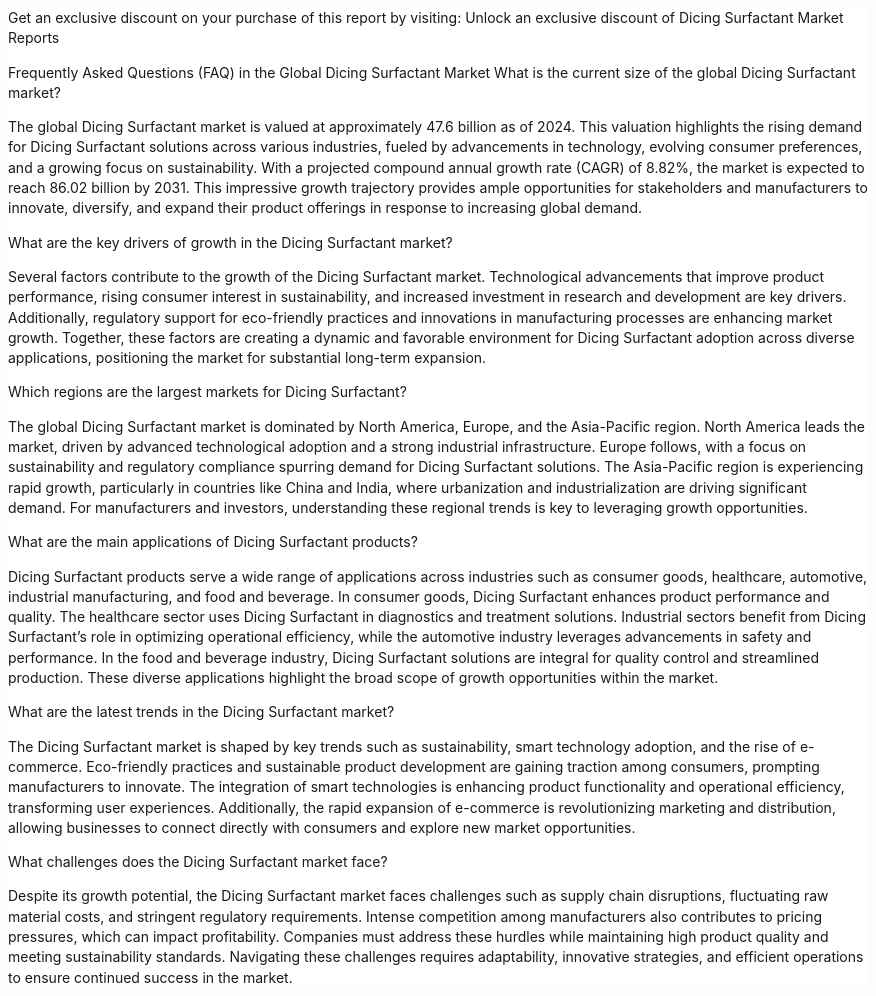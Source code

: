 Get an exclusive discount on your purchase of this report by visiting: Unlock an exclusive discount of Dicing Surfactant Market Reports 

Frequently Asked Questions (FAQ) in the Global Dicing Surfactant Market
What is the current size of the global Dicing Surfactant market?

The global Dicing Surfactant market is valued at approximately 47.6 billion as of 2024. This valuation highlights the rising demand for Dicing Surfactant solutions across various industries, fueled by advancements in technology, evolving consumer preferences, and a growing focus on sustainability. With a projected compound annual growth rate (CAGR) of 8.82%, the market is expected to reach 86.02 billion by 2031. This impressive growth trajectory provides ample opportunities for stakeholders and manufacturers to innovate, diversify, and expand their product offerings in response to increasing global demand.

What are the key drivers of growth in the Dicing Surfactant market?

Several factors contribute to the growth of the Dicing Surfactant market. Technological advancements that improve product performance, rising consumer interest in sustainability, and increased investment in research and development are key drivers. Additionally, regulatory support for eco-friendly practices and innovations in manufacturing processes are enhancing market growth. Together, these factors are creating a dynamic and favorable environment for Dicing Surfactant adoption across diverse applications, positioning the market for substantial long-term expansion.

Which regions are the largest markets for Dicing Surfactant?

The global Dicing Surfactant market is dominated by North America, Europe, and the Asia-Pacific region. North America leads the market, driven by advanced technological adoption and a strong industrial infrastructure. Europe follows, with a focus on sustainability and regulatory compliance spurring demand for Dicing Surfactant solutions. The Asia-Pacific region is experiencing rapid growth, particularly in countries like China and India, where urbanization and industrialization are driving significant demand. For manufacturers and investors, understanding these regional trends is key to leveraging growth opportunities.

What are the main applications of Dicing Surfactant products?

Dicing Surfactant products serve a wide range of applications across industries such as consumer goods, healthcare, automotive, industrial manufacturing, and food and beverage. In consumer goods, Dicing Surfactant enhances product performance and quality. The healthcare sector uses Dicing Surfactant in diagnostics and treatment solutions. Industrial sectors benefit from Dicing Surfactant’s role in optimizing operational efficiency, while the automotive industry leverages advancements in safety and performance. In the food and beverage industry, Dicing Surfactant solutions are integral for quality control and streamlined production. These diverse applications highlight the broad scope of growth opportunities within the market.

What are the latest trends in the Dicing Surfactant market?

The Dicing Surfactant market is shaped by key trends such as sustainability, smart technology adoption, and the rise of e-commerce. Eco-friendly practices and sustainable product development are gaining traction among consumers, prompting manufacturers to innovate. The integration of smart technologies is enhancing product functionality and operational efficiency, transforming user experiences. Additionally, the rapid expansion of e-commerce is revolutionizing marketing and distribution, allowing businesses to connect directly with consumers and explore new market opportunities.

What challenges does the Dicing Surfactant market face?

Despite its growth potential, the Dicing Surfactant market faces challenges such as supply chain disruptions, fluctuating raw material costs, and stringent regulatory requirements. Intense competition among manufacturers also contributes to pricing pressures, which can impact profitability. Companies must address these hurdles while maintaining high product quality and meeting sustainability standards. Navigating these challenges requires adaptability, innovative strategies, and efficient operations to ensure continued success in the market.
